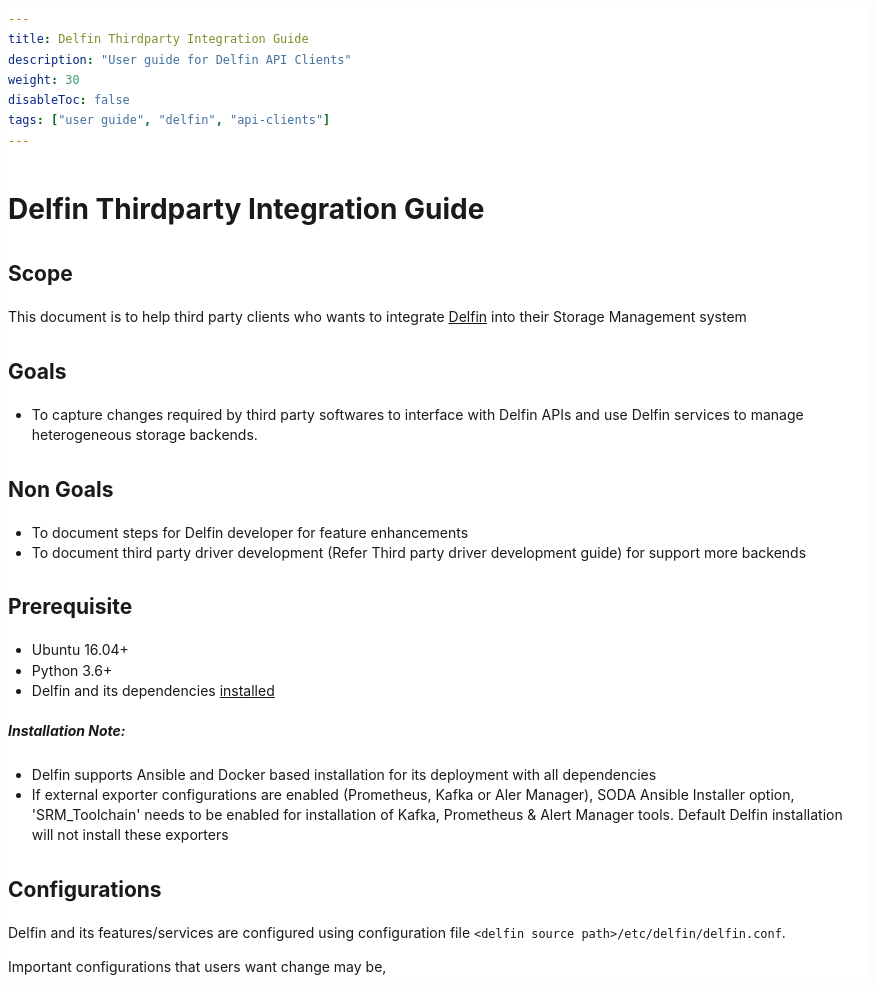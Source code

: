 ```yaml
---
title: Delfin Thirdparty Integration Guide
description: "User guide for Delfin API Clients"
weight: 30
disableToc: false
tags: ["user guide", "delfin", "api-clients"] 
---
```


# Delfin Thirdparty Integration Guide

## Scope

This document is to help third party clients who wants to integrate [Delfin](https://github.com/sodafoundation/architecture-analysis/blob/master/arch-design/delfin/SODA_InfrastructureManagerDesign.md) into their Storage Management system

## Goals

- To capture changes required by third party softwares to interface with Delfin APIs and use Delfin services to manage heterogeneous storage backends.

## Non Goals

- To document steps for Delfin developer for feature enhancements
- To document third party driver development (Refer Third party driver development guide) for support more backends

## Prerequisite

- Ubuntu 16.04+
- Python 3.6+
- Delfin and its dependencies [installed](https://docs.sodafoundation.io/soda-gettingstarted/installation)

##### Installation Note:

- Delfin supports Ansible and Docker based installation for its deployment with all dependencies
- If external exporter configurations are enabled (Prometheus, Kafka or Aler Manager), SODA Ansible Installer option, 'SRM_Toolchain' needs to be enabled for installation of Kafka, Prometheus & Alert Manager tools. Default Delfin installation will not install these exporters

## Configurations

Delfin and its features/services are configured using configuration file `<delfin source path>/etc/delfin/delfin.conf`.

Important configurations that users want change may be,
